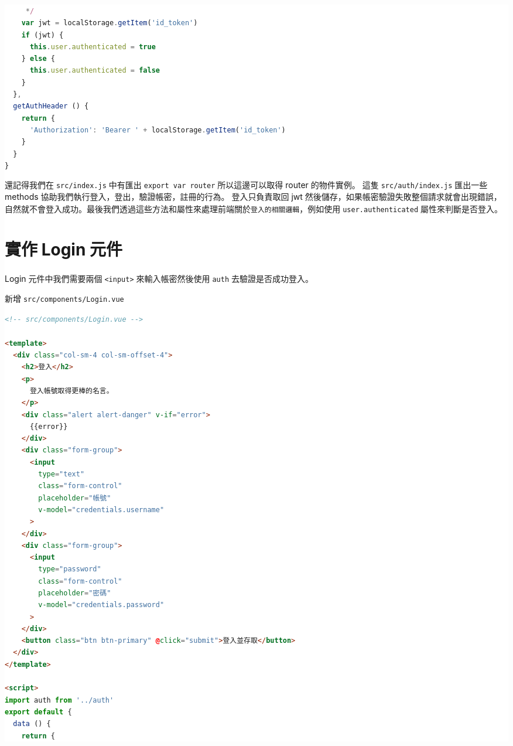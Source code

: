 ```js
     */
    var jwt = localStorage.getItem('id_token')
    if (jwt) {
      this.user.authenticated = true
    } else {
      this.user.authenticated = false
    }
  },
  getAuthHeader () {
    return {
      'Authorization': 'Bearer ' + localStorage.getItem('id_token')
    }
  }
}
```

還記得我們在 `src/index.js` 中有匯出 `export var router` 所以這邊可以取得 router 的物件實例。
這隻 `src/auth/index.js` 匯出一些 methods 協助我們執行登入，登出，驗證帳密，註冊的行為。
登入只負責取回 jwt 然後儲存，如果帳密驗證失敗整個請求就會出現錯誤，自然就不會登入成功。最後我們透過這些方法和屬性來處理前端關於`登入的相關邏輯`，例如使用 `user.authenticated` 屬性來判斷是否登入。

# 實作 Login 元件

Login 元件中我們需要兩個 `<input>` 來輸入帳密然後使用 `auth` 去驗證是否成功登入。

新增 `src/components/Login.vue`

```html
<!-- src/components/Login.vue -->

<template>
  <div class="col-sm-4 col-sm-offset-4">
    <h2>登入</h2>
    <p>
      登入帳號取得更棒的名言。
    </p>
    <div class="alert alert-danger" v-if="error">
      {{error}}
    </div>
    <div class="form-group">
      <input
        type="text"
        class="form-control"
        placeholder="帳號"
        v-model="credentials.username"
      >
    </div>
    <div class="form-group">
      <input
        type="password"
        class="form-control"
        placeholder="密碼"
        v-model="credentials.password"
      >
    </div>
    <button class="btn btn-primary" @click="submit">登入並存取</button>
  </div>
</template>

<script>
import auth from '../auth'
export default {
  data () {
    return {
```